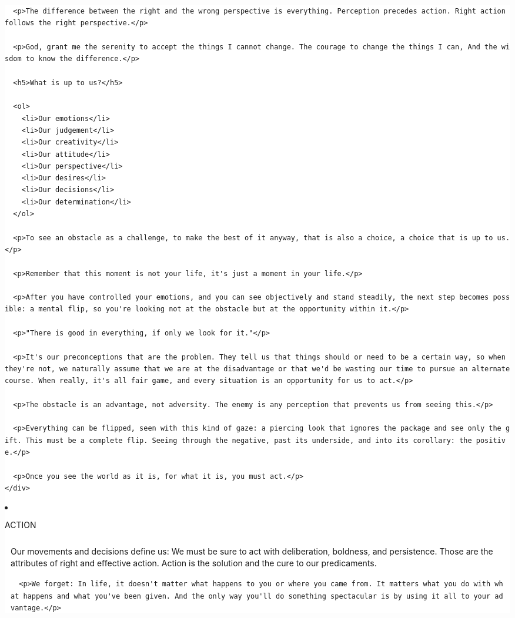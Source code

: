       <p>The difference between the right and the wrong perspective is everything. Perception precedes action. Right action follows the right perspective.</p>

      <p>God, grant me the serenity to accept the things I cannot change. The courage to change the things I can, And the wisdom to know the difference.</p>

      <h5>What is up to us?</h5>

      <ol>
        <li>Our emotions</li>
        <li>Our judgement</li>
        <li>Our creativity</li>
        <li>Our attitude</li>
        <li>Our perspective</li>
        <li>Our desires</li>
        <li>Our decisions</li>
        <li>Our determination</li>
      </ol>

      <p>To see an obstacle as a challenge, to make the best of it anyway, that is also a choice, a choice that is up to us.</p>

      <p>Remember that this moment is not your life, it's just a moment in your life.</p>

      <p>After you have controlled your emotions, and you can see objectively and stand steadily, the next step becomes possible: a mental flip, so you're looking not at the obstacle but at the opportunity within it.</p>

      <p>"There is good in everything, if only we look for it."</p>

      <p>It's our preconceptions that are the problem. They tell us that things should or need to be a certain way, so when they're not, we naturally assume that we are at the disadvantage or that we'd be wasting our time to pursue an alternate course. When really, it's all fair game, and every situation is an opportunity for us to act.</p>

      <p>The obstacle is an advantage, not adversity. The enemy is any perception that prevents us from seeing this.</p>

      <p>Everything can be flipped, seen with this kind of gaze: a piercing look that ignores the package and see only the gift. This must be a complete flip. Seeing through the negative, past its underside, and into its corollary: the positive.</p>

      <p>Once you see the world as it is, for what it is, you must act.</p>
    </div>
  </li>
  <li>
    <div class="collapsible-header"><i class="fa fa-book" style="margin-top: 10px;"></i><p style="margin: 0; overflow: auto; overflow: auto; padding: 10px 0;">ACTION</p></div>
    <div class="collapsible-body" style="padding: 0 10px;">
      <p>Our movements and decisions define us: We must be sure to act with deliberation, boldness, and persistence. Those are the attributes of right and effective action. Action is the solution and the cure to our predicaments.</p>

      <p>We forget: In life, it doesn't matter what happens to you or where you came from. It matters what you do with what happens and what you've been given. And the only way you'll do something spectacular is by using it all to your advantage.</p>
